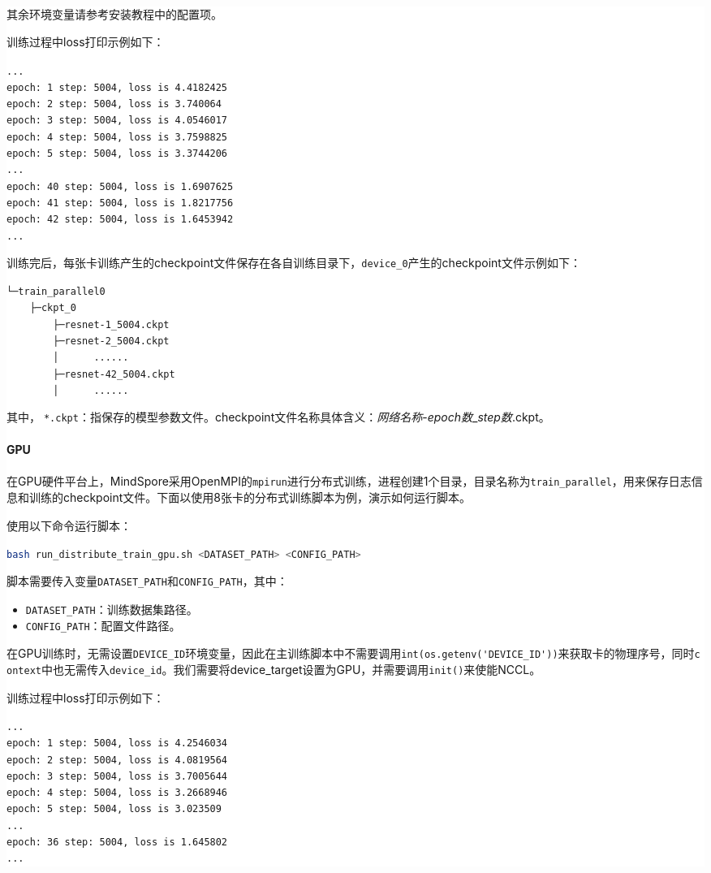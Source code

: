 其余环境变量请参考安装教程中的配置项。

训练过程中loss打印示例如下：

```text
...
epoch: 1 step: 5004, loss is 4.4182425
epoch: 2 step: 5004, loss is 3.740064
epoch: 3 step: 5004, loss is 4.0546017
epoch: 4 step: 5004, loss is 3.7598825
epoch: 5 step: 5004, loss is 3.3744206
...
epoch: 40 step: 5004, loss is 1.6907625
epoch: 41 step: 5004, loss is 1.8217756
epoch: 42 step: 5004, loss is 1.6453942
...
```

训练完后，每张卡训练产生的checkpoint文件保存在各自训练目录下，`device_0`产生的checkpoint文件示例如下：

```text
└─train_parallel0
    ├─ckpt_0
        ├─resnet-1_5004.ckpt
        ├─resnet-2_5004.ckpt
        │      ......
        ├─resnet-42_5004.ckpt
        │      ......
```

其中，
`*.ckpt`：指保存的模型参数文件。checkpoint文件名称具体含义：*网络名称*-*epoch数*_*step数*.ckpt。

#### GPU

在GPU硬件平台上，MindSpore采用OpenMPI的`mpirun`进行分布式训练，进程创建1个目录，目录名称为`train_parallel`，用来保存日志信息和训练的checkpoint文件。下面以使用8张卡的分布式训练脚本为例，演示如何运行脚本。

使用以下命令运行脚本：

```bash
bash run_distribute_train_gpu.sh <DATASET_PATH> <CONFIG_PATH>
```

脚本需要传入变量`DATASET_PATH`和`CONFIG_PATH`，其中：

- `DATASET_PATH`：训练数据集路径。
- `CONFIG_PATH`：配置文件路径。

在GPU训练时，无需设置`DEVICE_ID`环境变量，因此在主训练脚本中不需要调用`int(os.getenv('DEVICE_ID'))`来获取卡的物理序号，同时`context`中也无需传入`device_id`。我们需要将device_target设置为GPU，并需要调用`init()`来使能NCCL。

训练过程中loss打印示例如下：

```text
...
epoch: 1 step: 5004, loss is 4.2546034
epoch: 2 step: 5004, loss is 4.0819564
epoch: 3 step: 5004, loss is 3.7005644
epoch: 4 step: 5004, loss is 3.2668946
epoch: 5 step: 5004, loss is 3.023509
...
epoch: 36 step: 5004, loss is 1.645802
...
```
